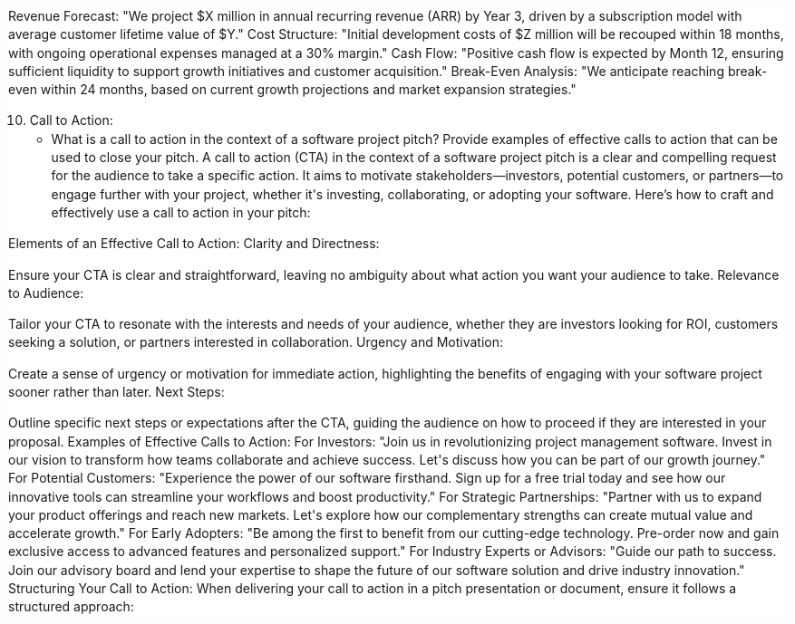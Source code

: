 Revenue Forecast: "We project $X million in annual recurring revenue (ARR) by Year 3, driven by a subscription model with average customer lifetime value of $Y."
Cost Structure: "Initial development costs of $Z million will be recouped within 18 months, with ongoing operational expenses managed at a 30% margin."
Cash Flow: "Positive cash flow is expected by Month 12, ensuring sufficient liquidity to support growth initiatives and customer acquisition."
Break-Even Analysis: "We anticipate reaching break-even within 24 months, based on current growth projections and market expansion strategies."

10. Call to Action:
    - What is a call to action in the context of a software project pitch? Provide examples of effective calls to action that can be used to close your pitch.
    A call to action (CTA) in the context of a software project pitch is a clear and compelling request for the audience to take a specific action. It aims to motivate stakeholders—investors, potential customers, or partners—to engage further with your project, whether it's investing, collaborating, or adopting your software. Here’s how to craft and effectively use a call to action in your pitch:

Elements of an Effective Call to Action:
Clarity and Directness:

Ensure your CTA is clear and straightforward, leaving no ambiguity about what action you want your audience to take.
Relevance to Audience:

Tailor your CTA to resonate with the interests and needs of your audience, whether they are investors looking for ROI, customers seeking a solution, or partners interested in collaboration.
Urgency and Motivation:

Create a sense of urgency or motivation for immediate action, highlighting the benefits of engaging with your software project sooner rather than later.
Next Steps:

Outline specific next steps or expectations after the CTA, guiding the audience on how to proceed if they are interested in your proposal.
Examples of Effective Calls to Action:
For Investors:
"Join us in revolutionizing project management software. Invest in our vision to transform how teams collaborate and achieve success. Let's discuss how you can be part of our growth journey."
For Potential Customers:
"Experience the power of our software firsthand. Sign up for a free trial today and see how our innovative tools can streamline your workflows and boost productivity."
For Strategic Partnerships:
"Partner with us to expand your product offerings and reach new markets. Let's explore how our complementary strengths can create mutual value and accelerate growth."
For Early Adopters:
"Be among the first to benefit from our cutting-edge technology. Pre-order now and gain exclusive access to advanced features and personalized support."
For Industry Experts or Advisors:
"Guide our path to success. Join our advisory board and lend your expertise to shape the future of our software solution and drive industry innovation."
Structuring Your Call to Action:
When delivering your call to action in a pitch presentation or document, ensure it follows a structured approach:
